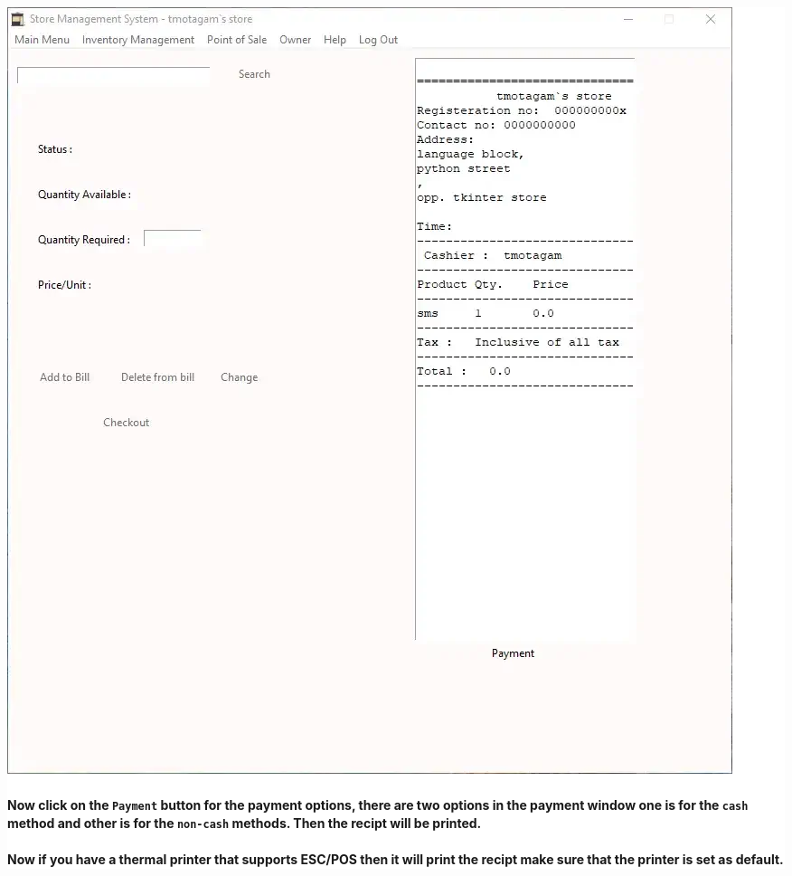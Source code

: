 ![Usage Instruction](../../public/data/sms/u19.webp)

#### Now click on the `Payment` button for the payment options, there are two options in the payment window one is for the `cash` method and other is for the `non-cash` methods. Then the recipt will be printed. 
#### Now if you have a thermal printer that supports ESC/POS then it will print the recipt make sure that the printer is set as default.
